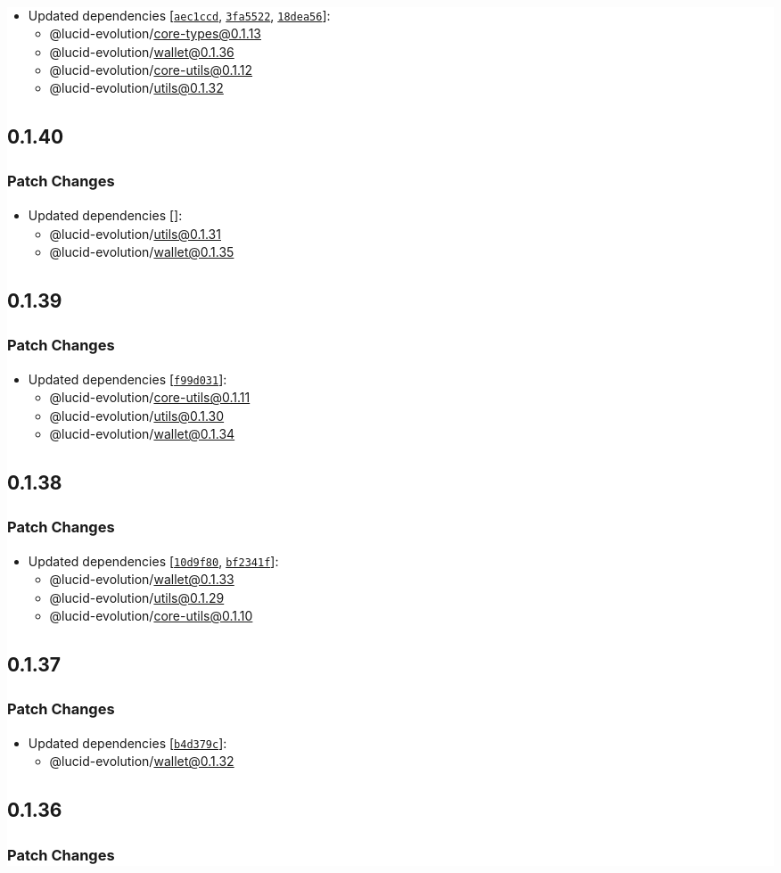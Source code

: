- Updated dependencies [[`aec1ccd`](https://github.com/Anastasia-Labs/lucid-evolution/commit/aec1ccd7659e17c07b677f1649977590b830c6bc), [`3fa5522`](https://github.com/Anastasia-Labs/lucid-evolution/commit/3fa55226d7dc182a1515cb034744a3b4343c3c33), [`18dea56`](https://github.com/Anastasia-Labs/lucid-evolution/commit/18dea561759ad569e02af252a89c774e53b74dd7)]:
  - @lucid-evolution/core-types@0.1.13
  - @lucid-evolution/wallet@0.1.36
  - @lucid-evolution/core-utils@0.1.12
  - @lucid-evolution/utils@0.1.32

## 0.1.40

### Patch Changes

- Updated dependencies []:
  - @lucid-evolution/utils@0.1.31
  - @lucid-evolution/wallet@0.1.35

## 0.1.39

### Patch Changes

- Updated dependencies [[`f99d031`](https://github.com/Anastasia-Labs/lucid-evolution/commit/f99d031bd6ccbeffddd01e3ebf869a04978ba4e6)]:
  - @lucid-evolution/core-utils@0.1.11
  - @lucid-evolution/utils@0.1.30
  - @lucid-evolution/wallet@0.1.34

## 0.1.38

### Patch Changes

- Updated dependencies [[`10d9f80`](https://github.com/Anastasia-Labs/lucid-evolution/commit/10d9f80695928675061fc15b9b18b1c93fb9bb4f), [`bf2341f`](https://github.com/Anastasia-Labs/lucid-evolution/commit/bf2341f5a5d541fe2ca468fa512e009ab32a1346)]:
  - @lucid-evolution/wallet@0.1.33
  - @lucid-evolution/utils@0.1.29
  - @lucid-evolution/core-utils@0.1.10

## 0.1.37

### Patch Changes

- Updated dependencies [[`b4d379c`](https://github.com/Anastasia-Labs/lucid-evolution/commit/b4d379c3429c85468c5137b0d828da0b16fe331f)]:
  - @lucid-evolution/wallet@0.1.32

## 0.1.36

### Patch Changes
